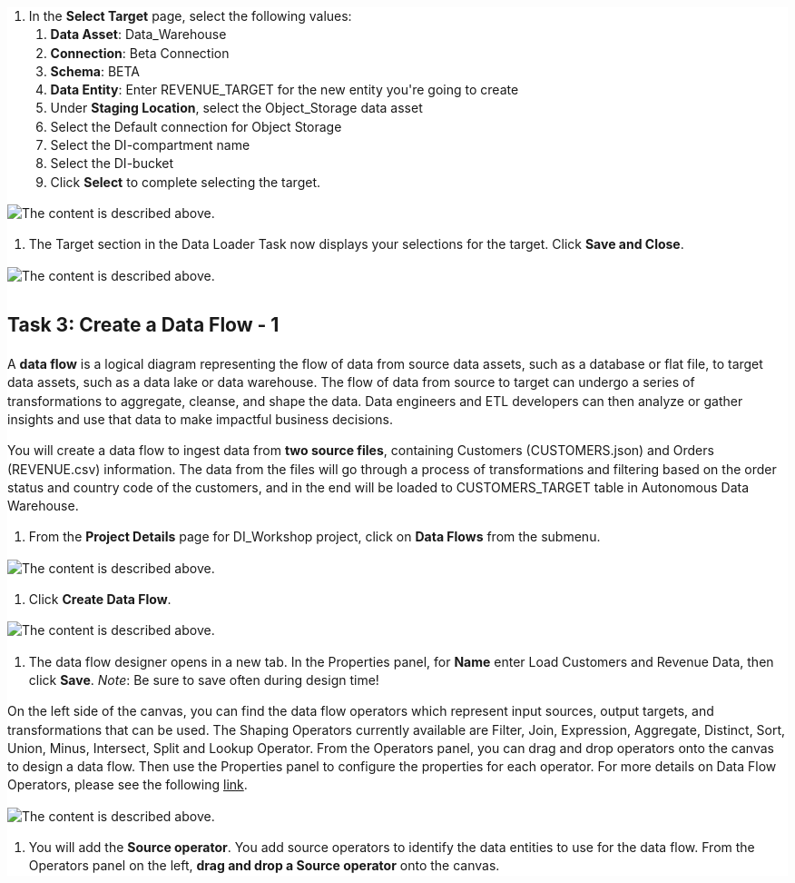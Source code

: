 1. In the **Select Target** page, select the following values:
   1. **Data Asset**: Data\_Warehouse
   1. **Connection**: Beta Connection
   1. **Schema**: BETA
   1. **Data Entity**: Enter REVENUE\_TARGET for the new entity you're going to create
   1. Under **Staging Location**, select the Object\_Storage data asset
   1. Select the Default connection for Object Storage
   1. Select the DI-compartment name
   1. Select the DI-bucket
   1. Click **Select** to complete selecting the target.

![The content is described above.](images/image.035.png)

1. The Target section in the Data Loader Task now displays your selections for the target. Click **Save and Close**.

![The content is described above.](images/image.036.png)
## **Task 3: Create a Data Flow - 1**
A **data flow** is a logical diagram representing the flow of data from source data assets, such as a database or flat file, to target data assets, such as a data lake or data warehouse. The flow of data from source to target can undergo a series of transformations to aggregate, cleanse, and shape the data. Data engineers and ETL developers can then analyze or gather insights and use that data to make impactful business decisions.

You will create a data flow to ingest data from **two source files**, containing Customers (CUSTOMERS.json) and Orders (REVENUE.csv) information. The data from the files will go through a process of transformations and filtering based on the order status and country code of the customers, and in the end will be loaded to CUSTOMERS\_TARGET table in Autonomous Data Warehouse.

1. From the **Project Details** page for DI\_Workshop project, click on **Data Flows** from the submenu.

![The content is described above.](images/image.037.png)

1. Click **Create Data Flow**.

![The content is described above.](images/image.038.png)

1. The data flow designer opens in a new tab. In the Properties panel, for **Name** enter Load Customers and Revenue Data, then click **Save**. *Note*: Be sure to save often during design time!

On the left side of the canvas, you can find the data flow operators which represent input sources, output targets, and transformations that can be used. The Shaping Operators currently available are Filter, Join, Expression, Aggregate, Distinct, Sort, Union, Minus, Intersect, Split and Lookup Operator. From the Operators panel, you can drag and drop operators onto the canvas to design a data flow. Then use the Properties panel to configure the properties for each operator. For more details on Data Flow Operators, please see the following [link](https://docs.oracle.com/en-us/iaas/data-integration/using/using-operators.htm).

![The content is described above.](images/image.039.png)

1. You will add the **Source operator**. You add source operators to identify the data entities to use for the data flow. From the Operators panel on the left, **drag and drop a Source operator** onto the canvas.
